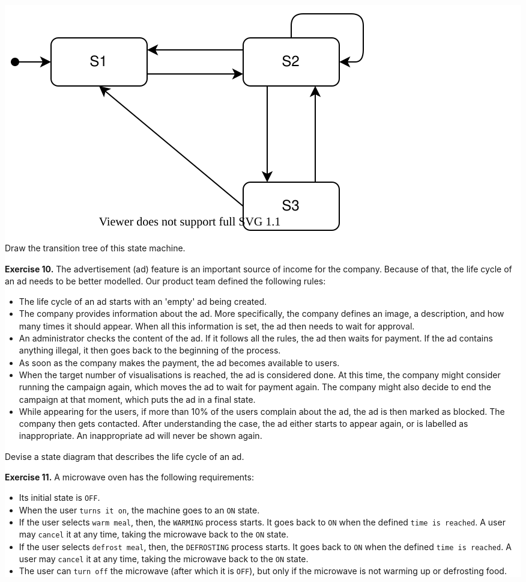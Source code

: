 ![](img/model-based-testing/exercises/generic_state_machine.svg)
 
Draw the transition tree of this state machine.
 
 
 
 
 
 
 
**Exercise 10.**
The advertisement (ad) feature is an important source of income for the company. Because of that, the life cycle of an ad needs to be better modelled.
Our product team defined the following rules:
 
* The life cycle of an ad starts with an 'empty' ad being created.
* The company provides information about the ad. More specifically, the company defines an image, a description, and how many times it should appear. When all this information is set, the ad then needs to wait for approval.
* An administrator checks the content of the ad. If it follows all the rules, the ad then waits for payment. If the ad contains anything illegal, it then goes back to the beginning of the process.
* As soon as the company makes the payment, the ad becomes available to users.
* When the target number of visualisations is reached, the ad is considered done. At this time, the company might consider running the campaign again, which moves the ad to wait for payment again. The company might also decide to end the campaign at that moment, which puts the ad in a final state.  
* While appearing for the users, if more than 10\% of the users complain about the ad, the ad is then marked as blocked. The company then gets contacted. After understanding the case, the ad either starts to appear again, or is labelled as inappropriate. An inappropriate ad will never be shown again.
 
Devise a state diagram that describes the life cycle of an ad.
 
 
**Exercise 11.**
A microwave oven has the following requirements:
 
* Its initial state is `OFF`.
* When the user `turns it on`, the machine goes to an `ON` state.
* If the user selects `warm meal`, then, the `WARMING` process starts. It goes back to `ON` when the defined `time is reached`. A user may `cancel` it at any time, taking the microwave back to the `ON` state.
* If the user selects `defrost meal`, then, the `DEFROSTING` process starts. It goes back to `ON` when the defined `time is reached`. A user may `cancel` it at any time, taking the microwave back to the `ON` state.
* The user can `turn off` the microwave (after which it is `OFF`), but only if the microwave is not warming up or defrosting food.
 